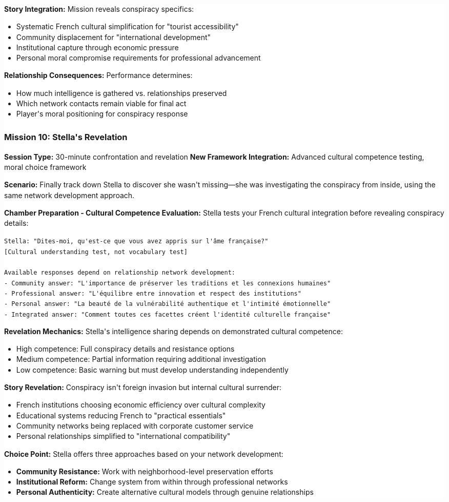 **Story Integration:**
Mission reveals conspiracy specifics:

- Systematic French cultural simplification for "tourist accessibility"
- Community displacement for "international development"  
- Institutional capture through economic pressure
- Personal moral compromise requirements for professional advancement

**Relationship Consequences:**
Performance determines:

- How much intelligence is gathered vs. relationships preserved
- Which network contacts remain viable for final act
- Player's moral positioning for conspiracy response

### Mission 10: Stella's Revelation

**Session Type:** 30-minute confrontation and revelation
**New Framework Integration:** Advanced cultural competence testing, moral choice framework

**Scenario:**
Finally track down Stella to discover she wasn't missing—she was investigating the conspiracy from inside, using the same network development approach.

**Chamber Preparation - Cultural Competence Evaluation:**
Stella tests your French cultural integration before revealing conspiracy details:

```
Stella: "Dites-moi, qu'est-ce que vous avez appris sur l'âme française?"
[Cultural understanding test, not vocabulary test]

Available responses depend on relationship network development:
- Community answer: "L'importance de préserver les traditions et les connexions humaines"
- Professional answer: "L'équilibre entre innovation et respect des institutions"  
- Personal answer: "La beauté de la vulnérabilité authentique et l'intimité émotionnelle"
- Integrated answer: "Comment toutes ces facettes créent l'identité culturelle française"
```

**Revelation Mechanics:**
Stella's intelligence sharing depends on demonstrated cultural competence:

- High competence: Full conspiracy details and resistance options
- Medium competence: Partial information requiring additional investigation
- Low competence: Basic warning but must develop understanding independently

**Story Revelation:**
Conspiracy isn't foreign invasion but internal cultural surrender:

- French institutions choosing economic efficiency over cultural complexity
- Educational systems reducing French to "practical essentials"
- Community networks being replaced with corporate customer service
- Personal relationships simplified to "international compatibility"

**Choice Point:**
Stella offers three approaches based on your network development:

- **Community Resistance:** Work with neighborhood-level preservation efforts
- **Institutional Reform:** Change system from within through professional networks
- **Personal Authenticity:** Create alternative cultural models through genuine relationships
